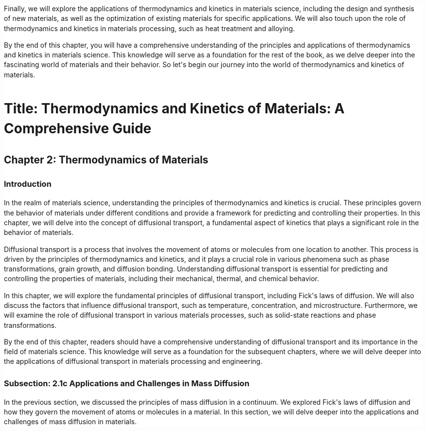 Finally, we will explore the applications of thermodynamics and kinetics in materials science, including the design and synthesis of new materials, as well as the optimization of existing materials for specific applications. We will also touch upon the role of thermodynamics and kinetics in materials processing, such as heat treatment and alloying.

By the end of this chapter, you will have a comprehensive understanding of the principles and applications of thermodynamics and kinetics in materials science. This knowledge will serve as a foundation for the rest of the book, as we delve deeper into the fascinating world of materials and their behavior. So let's begin our journey into the world of thermodynamics and kinetics of materials.


# Title: Thermodynamics and Kinetics of Materials: A Comprehensive Guide

## Chapter 2: Thermodynamics of Materials




### Introduction

In the realm of materials science, understanding the principles of thermodynamics and kinetics is crucial. These principles govern the behavior of materials under different conditions and provide a framework for predicting and controlling their properties. In this chapter, we will delve into the concept of diffusional transport, a fundamental aspect of kinetics that plays a significant role in the behavior of materials.

Diffusional transport is a process that involves the movement of atoms or molecules from one location to another. This process is driven by the principles of thermodynamics and kinetics, and it plays a crucial role in various phenomena such as phase transformations, grain growth, and diffusion bonding. Understanding diffusional transport is essential for predicting and controlling the properties of materials, including their mechanical, thermal, and chemical behavior.

In this chapter, we will explore the fundamental principles of diffusional transport, including Fick's laws of diffusion. We will also discuss the factors that influence diffusional transport, such as temperature, concentration, and microstructure. Furthermore, we will examine the role of diffusional transport in various materials processes, such as solid-state reactions and phase transformations.

By the end of this chapter, readers should have a comprehensive understanding of diffusional transport and its importance in the field of materials science. This knowledge will serve as a foundation for the subsequent chapters, where we will delve deeper into the applications of diffusional transport in materials processing and engineering.




### Subsection: 2.1c Applications and Challenges in Mass Diffusion

In the previous section, we discussed the principles of mass diffusion in a continuum. We explored Fick's laws of diffusion and how they govern the movement of atoms or molecules in a material. In this section, we will delve deeper into the applications and challenges of mass diffusion in materials.
